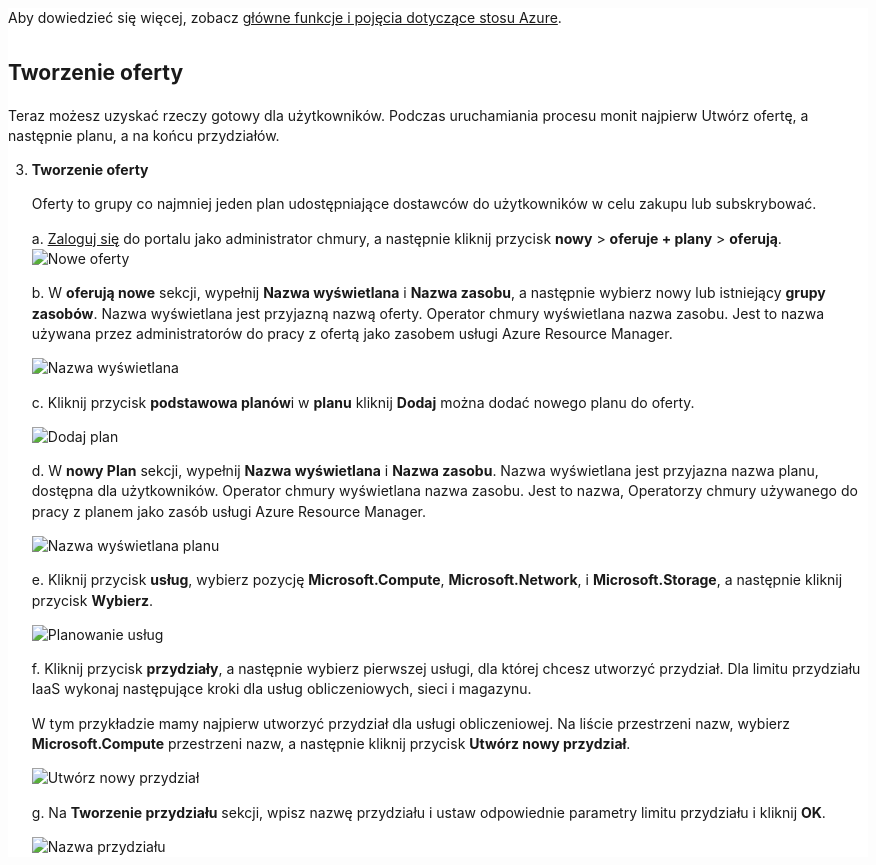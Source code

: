 Aby dowiedzieć się więcej, zobacz [główne funkcje i pojęcia dotyczące stosu Azure](azure-stack-key-features.md).

## <a name="create-an-offer"></a>Tworzenie oferty

Teraz możesz uzyskać rzeczy gotowy dla użytkowników. Podczas uruchamiania procesu monit najpierw Utwórz ofertę, a następnie planu, a na końcu przydziałów.

3. **Tworzenie oferty**

   Oferty to grupy co najmniej jeden plan udostępniające dostawców do użytkowników w celu zakupu lub subskrybować.

   a. [Zaloguj się](azure-stack-connect-azure-stack.md) do portalu jako administrator chmury, a następnie kliknij przycisk **nowy** > **oferuje + plany** > **oferują**.
   ![Nowe oferty](media/azure-stack-tutorial-tenant-vm/image01.png)

   b. W **oferują nowe** sekcji, wypełnij **Nazwa wyświetlana** i **Nazwa zasobu**, a następnie wybierz nowy lub istniejący **grupy zasobów**. Nazwa wyświetlana jest przyjazną nazwą oferty. Operator chmury wyświetlana nazwa zasobu. Jest to nazwa używana przez administratorów do pracy z ofertą jako zasobem usługi Azure Resource Manager.

   ![Nazwa wyświetlana](media/azure-stack-tutorial-tenant-vm/image02.png)

   c. Kliknij przycisk **podstawowa planów**i w **planu** kliknij **Dodaj** można dodać nowego planu do oferty.

   ![Dodaj plan](media/azure-stack-tutorial-tenant-vm/image03.png)

   d. W **nowy Plan** sekcji, wypełnij **Nazwa wyświetlana** i **Nazwa zasobu**. Nazwa wyświetlana jest przyjazna nazwa planu, dostępna dla użytkowników. Operator chmury wyświetlana nazwa zasobu. Jest to nazwa, Operatorzy chmury używanego do pracy z planem jako zasób usługi Azure Resource Manager.

   ![Nazwa wyświetlana planu](media/azure-stack-tutorial-tenant-vm/image04.png)

   e. Kliknij przycisk **usług**, wybierz pozycję **Microsoft.Compute**, **Microsoft.Network**, i **Microsoft.Storage**, a następnie kliknij przycisk **Wybierz**.

   ![Planowanie usług](media/azure-stack-tutorial-tenant-vm/image05.png)

   f. Kliknij przycisk **przydziały**, a następnie wybierz pierwszej usługi, dla której chcesz utworzyć przydział. Dla limitu przydziału IaaS wykonaj następujące kroki dla usług obliczeniowych, sieci i magazynu.

   W tym przykładzie mamy najpierw utworzyć przydział dla usługi obliczeniowej. Na liście przestrzeni nazw, wybierz **Microsoft.Compute** przestrzeni nazw, a następnie kliknij przycisk **Utwórz nowy przydział**.
   
   ![Utwórz nowy przydział](media/azure-stack-tutorial-tenant-vm/image06.png)

   g. Na **Tworzenie przydziału** sekcji, wpisz nazwę przydziału i ustaw odpowiednie parametry limitu przydziału i kliknij **OK**.

   ![Nazwa przydziału](media/azure-stack-tutorial-tenant-vm/image07.png)
